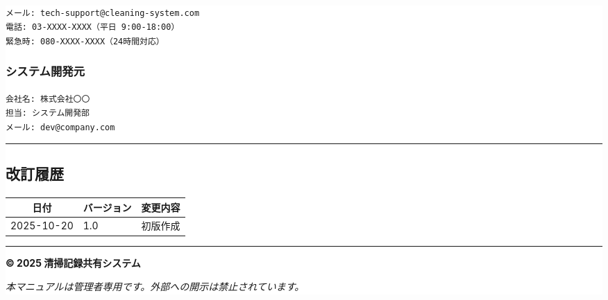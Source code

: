 ```
メール: tech-support@cleaning-system.com
電話: 03-XXXX-XXXX（平日 9:00-18:00）
緊急時: 080-XXXX-XXXX（24時間対応）
```

### システム開発元

```
会社名: 株式会社〇〇
担当: システム開発部
メール: dev@company.com
```

---

## 改訂履歴

| 日付 | バージョン | 変更内容 |
|------|-----------|---------|
| 2025-10-20 | 1.0 | 初版作成 |

---

**© 2025 清掃記録共有システム**

*本マニュアルは管理者専用です。外部への開示は禁止されています。*
